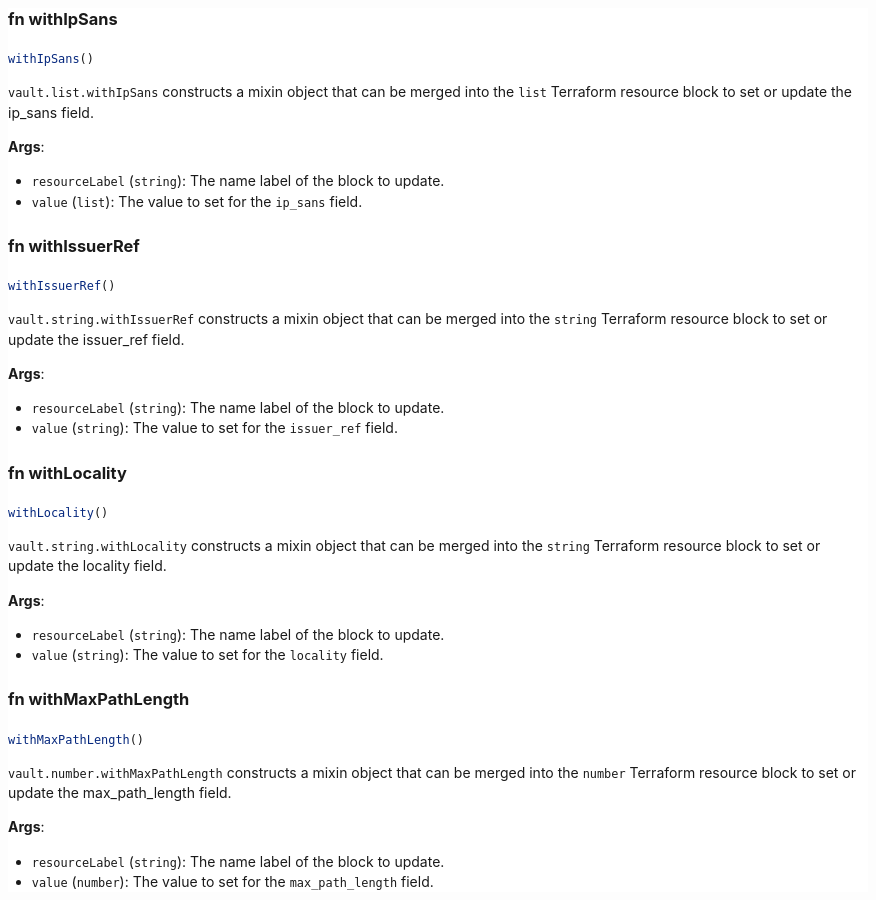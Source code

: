 
### fn withIpSans

```ts
withIpSans()
```

`vault.list.withIpSans` constructs a mixin object that can be merged into the `list`
Terraform resource block to set or update the ip_sans field.



**Args**:
  - `resourceLabel` (`string`): The name label of the block to update.
  - `value` (`list`): The value to set for the `ip_sans` field.


### fn withIssuerRef

```ts
withIssuerRef()
```

`vault.string.withIssuerRef` constructs a mixin object that can be merged into the `string`
Terraform resource block to set or update the issuer_ref field.



**Args**:
  - `resourceLabel` (`string`): The name label of the block to update.
  - `value` (`string`): The value to set for the `issuer_ref` field.


### fn withLocality

```ts
withLocality()
```

`vault.string.withLocality` constructs a mixin object that can be merged into the `string`
Terraform resource block to set or update the locality field.



**Args**:
  - `resourceLabel` (`string`): The name label of the block to update.
  - `value` (`string`): The value to set for the `locality` field.


### fn withMaxPathLength

```ts
withMaxPathLength()
```

`vault.number.withMaxPathLength` constructs a mixin object that can be merged into the `number`
Terraform resource block to set or update the max_path_length field.



**Args**:
  - `resourceLabel` (`string`): The name label of the block to update.
  - `value` (`number`): The value to set for the `max_path_length` field.
